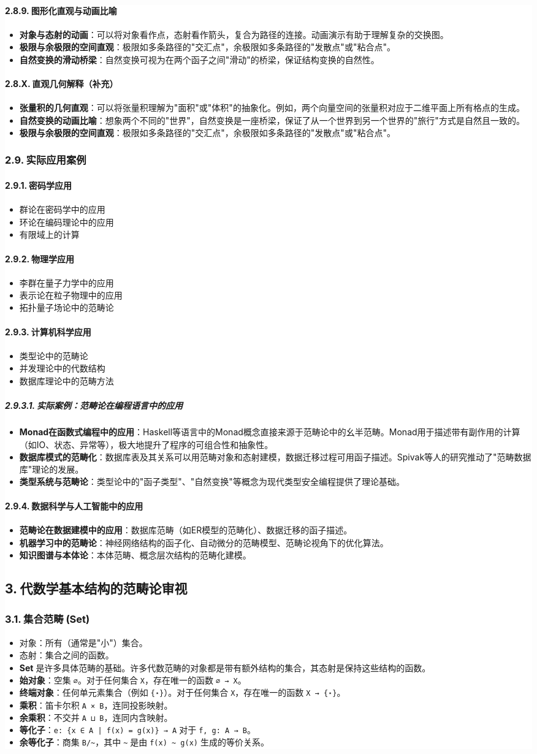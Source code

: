 #### 2.8.9. 图形化直观与动画比喻

- **对象与态射的动画**：可以将对象看作点，态射看作箭头，复合为路径的连接。动画演示有助于理解复杂的交换图。
- **极限与余极限的空间直观**：极限如多条路径的"交汇点"，余极限如多条路径的"发散点"或"粘合点"。
- **自然变换的滑动桥梁**：自然变换可视为在两个函子之间"滑动"的桥梁，保证结构变换的自然性。

#### 2.8.X. 直观几何解释（补充）

- **张量积的几何直观**：可以将张量积理解为"面积"或"体积"的抽象化。例如，两个向量空间的张量积对应于二维平面上所有格点的生成。
- **自然变换的动画比喻**：想象两个不同的"世界"，自然变换是一座桥梁，保证了从一个世界到另一个世界的"旅行"方式是自然且一致的。
- **极限与余极限的空间直观**：极限如多条路径的"交汇点"，余极限如多条路径的"发散点"或"粘合点"。

### 2.9. 实际应用案例

#### 2.9.1. 密码学应用

- 群论在密码学中的应用
- 环论在编码理论中的应用
- 有限域上的计算

#### 2.9.2. 物理学应用

- 李群在量子力学中的应用
- 表示论在粒子物理中的应用
- 拓扑量子场论中的范畴论

#### 2.9.3. 计算机科学应用

- 类型论中的范畴论
- 并发理论中的代数结构
- 数据库理论中的范畴方法

##### 2.9.3.1. 实际案例：范畴论在编程语言中的应用

- **Monad在函数式编程中的应用**：Haskell等语言中的Monad概念直接来源于范畴论中的幺半范畴。Monad用于描述带有副作用的计算（如IO、状态、异常等），极大地提升了程序的可组合性和抽象性。
- **数据库模式的范畴化**：数据库表及其关系可以用范畴对象和态射建模，数据迁移过程可用函子描述。Spivak等人的研究推动了"范畴数据库"理论的发展。
- **类型系统与范畴论**：类型论中的"函子类型"、"自然变换"等概念为现代类型安全编程提供了理论基础。  

#### 2.9.4. 数据科学与人工智能中的应用

- **范畴论在数据建模中的应用**：数据库范畴（如ER模型的范畴化）、数据迁移的函子描述。
- **机器学习中的范畴论**：神经网络结构的函子化、自动微分的范畴模型、范畴论视角下的优化算法。
- **知识图谱与本体论**：本体范畴、概念层次结构的范畴化建模。

## 3. 代数学基本结构的范畴论审视

### 3.1. 集合范畴 (Set)

- 对象：所有（通常是"小"）集合。
- 态射：集合之间的函数。
- **Set** 是许多具体范畴的基础。许多代数范畴的对象都是带有额外结构的集合，其态射是保持这些结构的函数。
- **始对象**：空集 `∅`。对于任何集合 `X`，存在唯一的函数 `∅ → X`。
- **终端对象**：任何单元素集合（例如 `{⋆}`）。对于任何集合 `X`，存在唯一的函数 `X → {⋆}`。
- **乘积**：笛卡尔积 `A × B`，连同投影映射。
- **余乘积**：不交并 `A ⊔ B`，连同内含映射。
- **等化子**：`e: {x ∈ A | f(x) = g(x)} → A` 对于 `f, g: A → B`。
- **余等化子**：商集 `B/~`，其中 `~` 是由 `f(x) ~ g(x)` 生成的等价关系。
